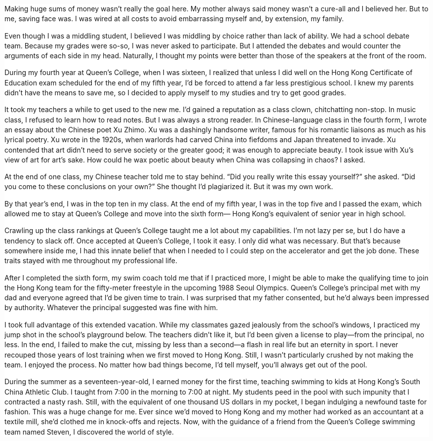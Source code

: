Making huge sums of money wasn’t really the goal here. My mother always said money wasn’t a cure-all and I believed her. But to me, saving face was. I was wired at all costs to avoid embarrassing myself and, by extension, my family.

Even though I was a middling student, I believed I was middling by choice rather than lack of ability. We had a school debate team. Because my grades were so-so, I was never asked to participate. But I attended the debates and would counter the arguments of each side in my head. Naturally, I thought my points were better than those of the speakers at the front of the room.

During my fourth year at Queen’s College, when I was sixteen, I realized that unless I did well on the Hong Kong Certificate of Education exam scheduled for the end of my fifth year, I’d be forced to attend a far less prestigious school. I knew my parents didn’t have the means to save me, so I decided to apply myself to my studies and try to get good grades.

It took my teachers a while to get used to the new me. I’d gained a reputation as a class clown, chitchatting non-stop. In music class, I refused to learn how to read notes. But I was always a strong reader. In Chinese-language class in the fourth form, I wrote an essay about the Chinese poet Xu Zhimo. Xu was a dashingly handsome writer, famous for his romantic liaisons as much as his lyrical poetry. Xu wrote in the 1920s, when warlords had carved China into fiefdoms and Japan threatened to invade. Xu contended that art didn’t need to serve society or the greater good; it was enough to appreciate beauty. I took issue with Xu’s view of art for art’s sake. How could he wax poetic about beauty when China was collapsing in chaos? I asked.

At the end of one class, my Chinese teacher told me to stay behind. “Did you really write this essay yourself?” she asked. “Did you come to these conclusions on your own?” She thought I’d plagiarized it. But it was my own work.

By that year’s end, I was in the top ten in my class. At the end of my fifth year, I was in the top five and I passed the exam, which allowed me to stay at Queen’s College and move into the sixth form— Hong Kong’s equivalent of senior year in high school.

Crawling up the class rankings at Queen’s College taught me a lot about my capabilities. I’m not lazy per se, but I do have a tendency to slack off. Once accepted at Queen’s College, I took it easy. I only did what was necessary. But that’s because somewhere inside me, I had this innate belief that when I needed to I could step on the accelerator and get the job done. These traits stayed with me throughout my professional life.

After I completed the sixth form, my swim coach told me that if I practiced more, I might be able to make the qualifying time to join the Hong Kong team for the fifty-meter freestyle in the upcoming 1988 Seoul Olympics. Queen’s College’s principal met with my dad and everyone agreed that I’d be given time to train. I was surprised that my father consented, but he’d always been impressed by authority. Whatever the principal suggested was fine with him.

I took full advantage of this extended vacation. While my classmates gazed jealously from the school’s windows, I practiced my jump shot in the school’s playground below. The teachers didn’t like it, but I’d been given a license to play—from the principal, no less. In the end, I failed to make the cut, missing by less than a second—a flash in real life but an eternity in sport. I never recouped those years of lost training when we first moved to Hong Kong. Still, I wasn’t particularly crushed by not making the team. I enjoyed the process. No matter how bad things become, I’d tell myself, you’ll always get out of the pool.

During the summer as a seventeen-year-old, I earned money for the first time, teaching swimming to kids at Hong Kong’s South China Athletic Club. I taught from 7:00 in the morning to 7:00 at night. My students peed in the pool with such impunity that I contracted a nasty rash. Still, with the equivalent of one thousand US dollars in my pocket, I began indulging a newfound taste for fashion. This was a huge change for me. Ever since we’d moved to Hong Kong and my mother had worked as an accountant at a textile mill, she’d clothed me in knock-offs and rejects. Now, with the guidance of a friend from the Queen’s College swimming team named Steven, I discovered the world of style.
